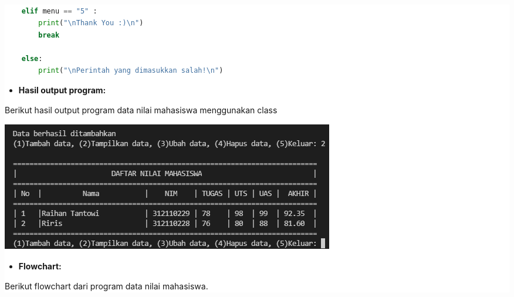 ```python
    elif menu == "5" :
        print("\nThank You :)\n")
        break

    else:
        print("\nPerintah yang dimasukkan salah!\n")
```

* **Hasil output program:**

Berikut hasil output program data nilai mahasiswa menggunakan class 

![Gambar 1](Screenshoot/ss1.png)

* **Flowchart:**

Berikut flowchart dari program data nilai mahasiswa.